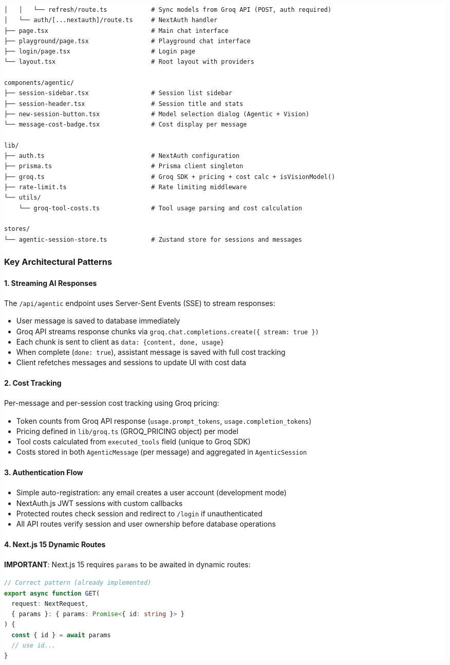 ```
│   │   └── refresh/route.ts            # Sync models from Groq API (POST, auth required)
│   └── auth/[...nextauth]/route.ts     # NextAuth handler
├── page.tsx                            # Main chat interface
├── playground/page.tsx                 # Playground chat interface
├── login/page.tsx                      # Login page
└── layout.tsx                          # Root layout with providers

components/agentic/
├── session-sidebar.tsx                 # Session list sidebar
├── session-header.tsx                  # Session title and stats
├── new-session-button.tsx              # Model selection dialog (Agentic + Vision)
└── message-cost-badge.tsx              # Cost display per message

lib/
├── auth.ts                             # NextAuth configuration
├── prisma.ts                           # Prisma client singleton
├── groq.ts                             # Groq SDK + pricing + cost calc + isVisionModel()
├── rate-limit.ts                       # Rate limiting middleware
└── utils/
    └── groq-tool-costs.ts              # Tool usage parsing and cost calculation

stores/
└── agentic-session-store.ts            # Zustand store for sessions and messages
```

### Key Architectural Patterns

#### 1. Streaming AI Responses
The `/api/agentic` endpoint uses Server-Sent Events (SSE) to stream responses:
- User message is saved to database immediately
- Groq API streams response chunks via `groq.chat.completions.create({ stream: true })`
- Each chunk is sent to client as `data: {content, done, usage}`
- When complete (`done: true`), assistant message is saved with full cost tracking
- Client refetches messages and sessions to update UI with cost data

#### 2. Cost Tracking
Per-message and per-session cost tracking using Groq pricing:
- Token counts from Groq API response (`usage.prompt_tokens`, `usage.completion_tokens`)
- Pricing defined in `lib/groq.ts` (GROQ_PRICING object) per model
- Tool costs calculated from `executed_tools` field (unique to Groq SDK)
- Costs stored in both `AgenticMessage` (per message) and aggregated in `AgenticSession`

#### 3. Authentication Flow
- Simple auto-registration: any email creates a user account (development mode)
- NextAuth.js JWT sessions with custom callbacks
- Protected routes check session and redirect to `/login` if unauthenticated
- All API routes verify session and user ownership before database operations

#### 4. Next.js 15 Dynamic Routes
**IMPORTANT**: Next.js 15 requires `params` to be awaited in dynamic routes:
```typescript
// Correct pattern (already implemented)
export async function GET(
  request: NextRequest,
  { params }: { params: Promise<{ id: string }> }
) {
  const { id } = await params
  // use id...
}
```
